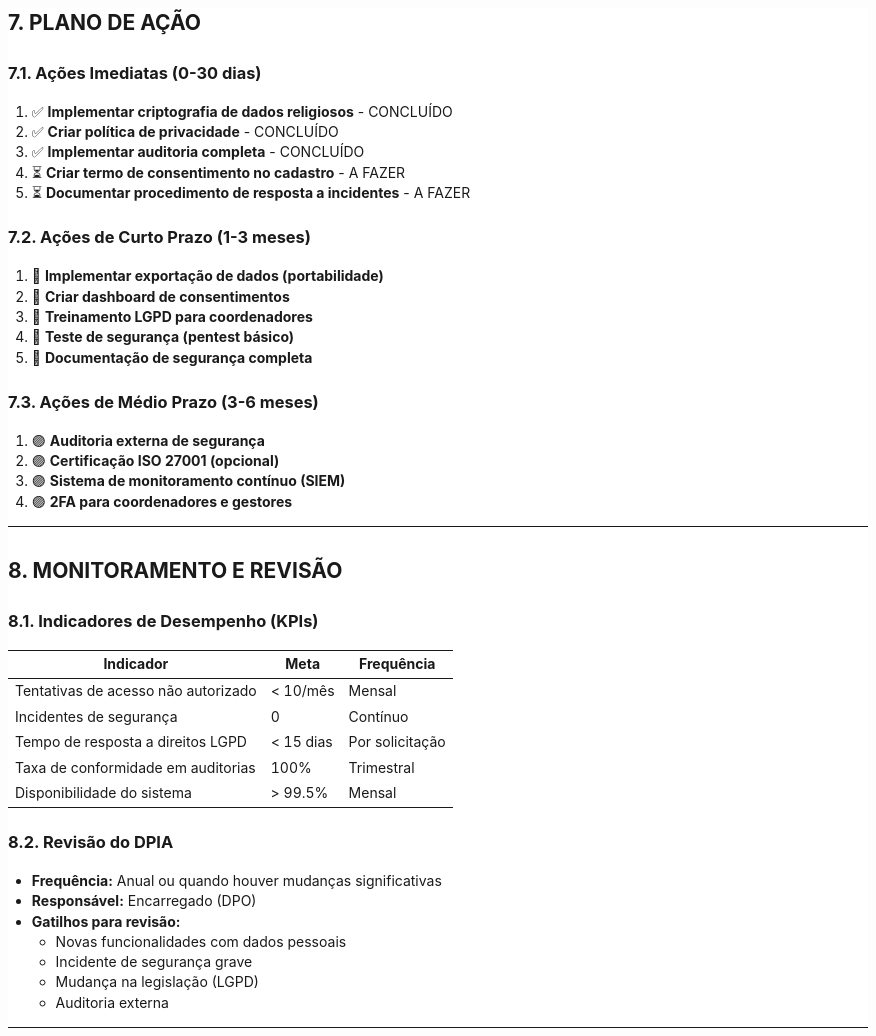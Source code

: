 
## 7. PLANO DE AÇÃO

### 7.1. Ações Imediatas (0-30 dias)

1. ✅ **Implementar criptografia de dados religiosos** - CONCLUÍDO
2. ✅ **Criar política de privacidade** - CONCLUÍDO
3. ✅ **Implementar auditoria completa** - CONCLUÍDO
4. ⏳ **Criar termo de consentimento no cadastro** - A FAZER
5. ⏳ **Documentar procedimento de resposta a incidentes** - A FAZER

### 7.2. Ações de Curto Prazo (1-3 meses)

1. 🔵 **Implementar exportação de dados (portabilidade)**
2. 🔵 **Criar dashboard de consentimentos**
3. 🔵 **Treinamento LGPD para coordenadores**
4. 🔵 **Teste de segurança (pentest básico)**
5. 🔵 **Documentação de segurança completa**

### 7.3. Ações de Médio Prazo (3-6 meses)

1. 🟣 **Auditoria externa de segurança**
2. 🟣 **Certificação ISO 27001 (opcional)**
3. 🟣 **Sistema de monitoramento contínuo (SIEM)**
4. 🟣 **2FA para coordenadores e gestores**

---

## 8. MONITORAMENTO E REVISÃO

### 8.1. Indicadores de Desempenho (KPIs)

| Indicador | Meta | Frequência |
|-----------|------|------------|
| Tentativas de acesso não autorizado | < 10/mês | Mensal |
| Incidentes de segurança | 0 | Contínuo |
| Tempo de resposta a direitos LGPD | < 15 dias | Por solicitação |
| Taxa de conformidade em auditorias | 100% | Trimestral |
| Disponibilidade do sistema | > 99.5% | Mensal |

### 8.2. Revisão do DPIA
- **Frequência:** Anual ou quando houver mudanças significativas
- **Responsável:** Encarregado (DPO)
- **Gatilhos para revisão:**
  - Novas funcionalidades com dados pessoais
  - Incidente de segurança grave
  - Mudança na legislação (LGPD)
  - Auditoria externa

---